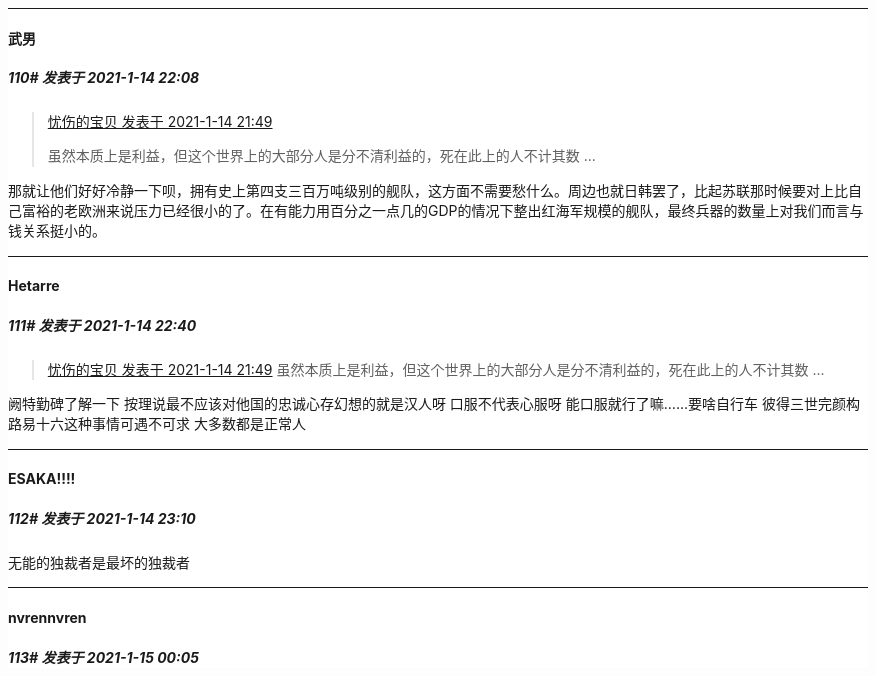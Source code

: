 


*****

####  武男  
##### 110#       发表于 2021-1-14 22:08



<blockquote><a href="httphttps://bbs.saraba1st.com/2b/forum.php?mod=redirect&amp;goto=findpost&amp;pid=50036735&amp;ptid=1982696" target="_blank">忧伤的宝贝 发表于 2021-1-14 21:49</a>

虽然本质上是利益，但这个世界上的大部分人是分不清利益的，死在此上的人不计其数 ...</blockquote>
那就让他们好好冷静一下呗，拥有史上第四支三百万吨级别的舰队，这方面不需要愁什么。周边也就日韩罢了，比起苏联那时候要对上比自己富裕的老欧洲来说压力已经很小的了。在有能力用百分之一点几的GDP的情况下整出红海军规模的舰队，最终兵器的数量上对我们而言与钱关系挺小的。







*****

####  Hetarre  
##### 111#       发表于 2021-1-14 22:40



<blockquote><a href="httphttps://bbs.saraba1st.com/2b/forum.php?mod=redirect&amp;goto=findpost&amp;pid=50036735&amp;ptid=1982696" target="_blank">忧伤的宝贝 发表于 2021-1-14 21:49</a>
虽然本质上是利益，但这个世界上的大部分人是分不清利益的，死在此上的人不计其数 ...</blockquote>
阙特勤碑了解一下 
按理说最不应该对他国的忠诚心存幻想的就是汉人呀
口服不代表心服呀 
能口服就行了嘛……要啥自行车
彼得三世完颜构路易十六这种事情可遇不可求 大多数都是正常人







*****

####  ESAKA!!!!  
##### 112#       发表于 2021-1-14 23:10




无能的独裁者是最坏的独裁者







*****

####  nvrennvren  
##### 113#       发表于 2021-1-15 00:05
